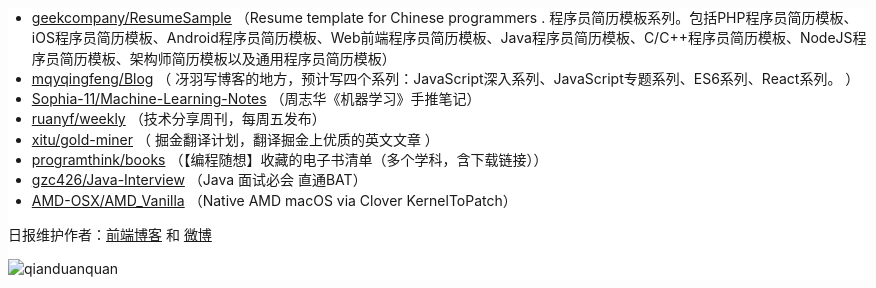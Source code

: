 * [geekcompany/ResumeSample](https://github.com/geekcompany/ResumeSample) （Resume template for Chinese programmers . 程序员简历模板系列。包括PHP程序员简历模板、iOS程序员简历模板、Android程序员简历模板、Web前端程序员简历模板、Java程序员简历模板、C/C++程序员简历模板、NodeJS程序员简历模板、架构师简历模板以及通用程序员简历模板）
* [mqyqingfeng/Blog](https://github.com/mqyqingfeng/Blog) （
        冴羽写博客的地方，预计写四个系列：JavaScript深入系列、JavaScript专题系列、ES6系列、React系列。
      ）
* [Sophia-11/Machine-Learning-Notes](https://github.com/Sophia-11/Machine-Learning-Notes) （周志华《机器学习》手推笔记）
* [ruanyf/weekly](https://github.com/ruanyf/weekly) （技术分享周刊，每周五发布）
* [xitu/gold-miner](https://github.com/xitu/gold-miner) （
        掘金翻译计划，翻译掘金上优质的英文文章
      ）
* [programthink/books](https://github.com/programthink/books) （【编程随想】收藏的电子书清单（多个学科，含下载链接））
* [gzc426/Java-Interview](https://github.com/gzc426/Java-Interview) （Java 面试必会 直通BAT）
* [AMD-OSX/AMD_Vanilla](https://github.com/AMD-OSX/AMD_Vanilla) （Native AMD macOS via Clover KernelToPatch）


日报维护作者：[前端博客](http://caibaojian.com/) 和 [微博](http://caibaojian.com/go/weibo)

![qianduanquan](https://user-images.githubusercontent.com/3055447/38468989-651132ac-3b80-11e8-8e6b-15122322a9d7.png)